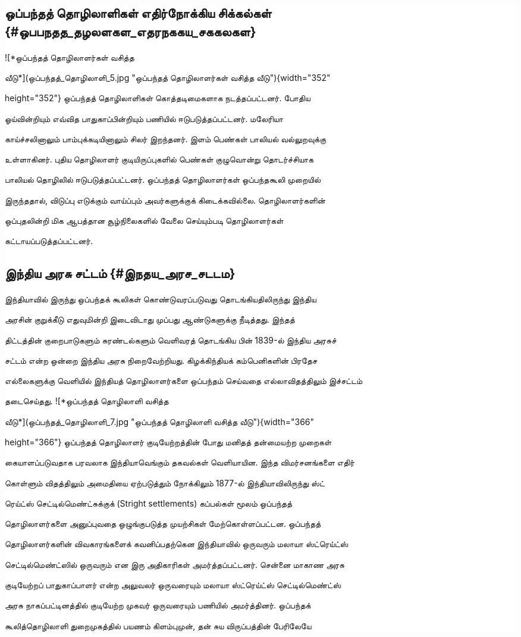 ## ஒப்பந்தத் தொழிலாளிகள் எதிர்நோக்கிய சிக்கல்கள் {#ஒபபநதத_தழலளகள_எதரநககய_சககலகள}



![*ஒப்பந்தத் தொழிலாளர்கள் வசித்த

வீடு*](ஒப்பந்தத்_தொழிலாளி_5.jpg "ஒப்பந்தத் தொழிலாளர்கள் வசித்த வீடு"){width="352"

height="352"} ஒப்பந்தத் தொழிலாளிகள் கொத்தடிமைகளாக நடத்தப்பட்டனர். போதிய

ஓய்வின்றியும் எவ்வித பாதுகாப்பின்றியும் பணியில் ஈடுபடுத்தப்பட்டனர். மலேரியா

காய்ச்சலினாலும் பாம்புக்கடியினாலும் சிலர் இறந்தனர். இளம் பெண்கள் பாலியல் வல்லுறவுக்கு

உள்ளாகினர். புதிய தொழிலாளர் குடியிருப்புகளில் பெண்கள் குழுவொன்று தொடர்ச்சியாக

பாலியல் தொழிலில் ஈடுபடுத்தப்பட்டனர். ஒப்பந்தத் தொழிலாளர்கள் ஒப்பந்தகூலி முறையில்

இருந்ததால், விடுப்பு எடுக்கும் வாய்ப்பும் அவர்களுக்குக் கிடைக்கவில்லை. தொழிலாளர்களின்

ஒப்புதலின்றி மிக ஆபத்தான சூழ்நிலைகளில் வேலை செய்யும்படி தொழிலாளர்கள்

கட்டாயப்படுத்தப்பட்டனர்.



## இந்திய அரசு சட்டம் {#இநதய_அரச_சடடம}



இந்தியாவில் இருந்து ஒப்பந்தக் கூலிகள் கொண்டுவரப்படுவது தொடங்கியதிலிருந்து இந்திய

அரசின் குறுக்கீடு எதுவுமின்றி இடைவிடாது முப்பது ஆண்டுகளுக்கு நீடித்தது. இந்தத்

திட்டத்தின் குறைபாடுகளும் சுரண்டல்களும் வெளிவரத் தொடங்கிய பின் 1839-ல் இந்திய அரசுச்

சட்டம் என்ற ஒன்றை இந்திய அரசு நிறைவேற்றியது. கிழக்கிந்தியக் கம்பெனிகளின் பிரதேச

எல்லைகளுக்கு வெளியில் இந்தியத் தொழிலாளர்களை ஒப்பந்தம் செய்வதை எல்லாவிதத்திலும் இச்சட்டம்

தடைசெய்தது. ![*ஒப்பந்தத் தொழிலாளி வசித்த

வீடு*](ஒப்பந்தத்_தொழிலாளி_7.jpg "ஒப்பந்தத் தொழிலாளி வசித்த வீடு"){width="366"

height="366"} ஒப்பந்தத் தொழிலாளர் குடியேற்றத்தின் போது மனிதத் தன்மையற்ற முறைகள்

கையாளப்படுவதாக பரவலாக இந்தியாவெங்கும் தகவல்கள் வெளியாயின. இந்த விமர்சனங்களை எதிர்

கொள்ளும் விதத்திலும் அமைதியை ஏற்படுத்தும் நோக்கிலும் 1877-ல் இந்தியாவிலிருந்து ஸ்ட்

ரெய்ட்ஸ் செட்டில்மெண்ட்சுக்குக் (Stright settlements) கப்பல்கள் மூலம் ஒப்பந்தத்

தொழிலாளர்களை அனுப்புவதை ஒழுங்குபடுத்த முயற்சிகள் மேற்கொள்ளப்பட்டன. ஒப்பந்தத்

தொழிலாளர்களின் விவகாரங்களைக் கவனிப்பதற்கென இந்தியாவில் ஒருவரும் மலாயா ஸ்ட்ரெய்ட்ஸ்

செட்டில்மெண்ட்ஸில் ஒருவரும் என இரு அதிகாரிகள் அமர்த்தப்பட்டனர். சென்னை மாகாண அரசு

குடியேற்றப் பாதுகாப்பாளர் என்ற அலுவலர் ஒருவரையும் மலாயா ஸ்ட்ரெய்ட்ஸ் செட்டில்மெண்ட்ஸ்

அரசு நாகப்பட்டினத்தில் குடியேற்ற முகவர் ஒருவரையும் பணியில் அமர்த்தினர். ஒப்பந்தக்

கூலித்தொழிலாளி துறைமுகத்தில் பயணம் கிளம்புமுன், தன் சுய விருப்பத்தின் பேரிலேயே
